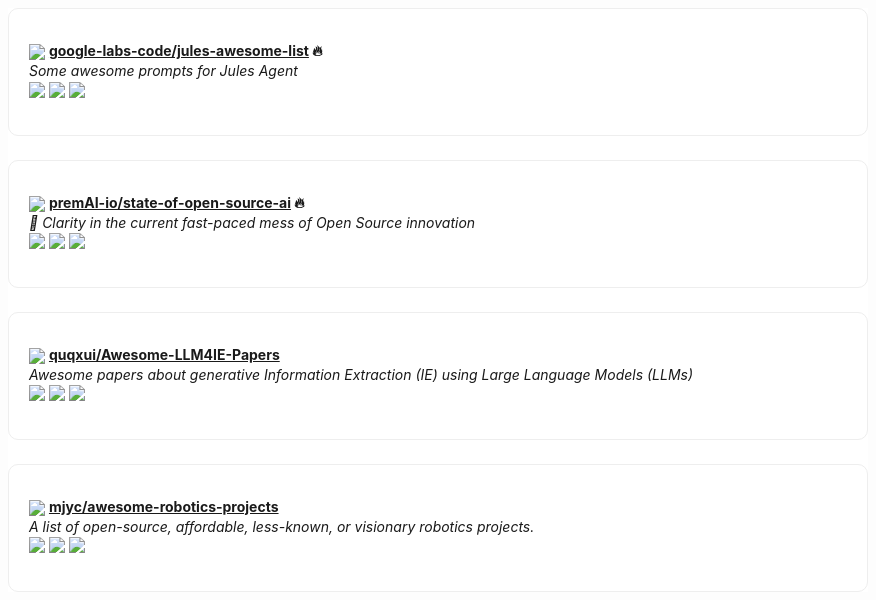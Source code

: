 <div align="left" style="border:1px solid #eee; border-radius:10px; padding:18px 20px; margin:24px 0; background:#fff;">

<img src="https://avatars.githubusercontent.com/u/161364575?v=4" width="32" style="vertical-align:middle;"/> <strong><a href="https://github.com/google-labs-code/jules-awesome-list">google-labs-code/jules-awesome-list</a> 🔥</strong><br/>
<em>Some awesome prompts for Jules Agent</em><br/>
<span>
<a href="https://github.com/google-labs-code/jules-awesome-list/stargazers"><img src="https://img.shields.io/github/stars/google-labs-code/jules-awesome-list?style=flat-square&labelColor=343b41"></a>
<a href="https://github.com/google-labs-code/jules-awesome-list/network/members"><img src="https://img.shields.io/github/forks/google-labs-code/jules-awesome-list?style=flat-square&labelColor=343b41"></a>
<a href="https://github.com/google-labs-code/jules-awesome-list/commits"><img src="https://img.shields.io/github/last-commit/google-labs-code/jules-awesome-list?style=flat-square&labelColor=343b41"></a>
</span>
</div>

<div align="left" style="border:1px solid #eee; border-radius:10px; padding:18px 20px; margin:24px 0; background:#fff;">

<img src="https://avatars.githubusercontent.com/u/128913822?v=4" width="32" style="vertical-align:middle;"/> <strong><a href="https://github.com/premAI-io/state-of-open-source-ai">premAI-io/state-of-open-source-ai</a> 🔥</strong><br/>
<em>:closed_book: Clarity in the current fast-paced mess of Open Source innovation</em><br/>
<span>
<a href="https://github.com/premAI-io/state-of-open-source-ai/stargazers"><img src="https://img.shields.io/github/stars/premAI-io/state-of-open-source-ai?style=flat-square&labelColor=343b41"></a>
<a href="https://github.com/premAI-io/state-of-open-source-ai/network/members"><img src="https://img.shields.io/github/forks/premAI-io/state-of-open-source-ai?style=flat-square&labelColor=343b41"></a>
<a href="https://github.com/premAI-io/state-of-open-source-ai/commits"><img src="https://img.shields.io/github/last-commit/premAI-io/state-of-open-source-ai?style=flat-square&labelColor=343b41"></a>
</span>
</div>

<div align="left" style="border:1px solid #eee; border-radius:10px; padding:18px 20px; margin:24px 0; background:#fff;">

<img src="https://avatars.githubusercontent.com/u/41822324?v=4" width="32" style="vertical-align:middle;"/> <strong><a href="https://github.com/quqxui/Awesome-LLM4IE-Papers">quqxui/Awesome-LLM4IE-Papers</a> </strong><br/>
<em>Awesome papers about generative Information Extraction (IE) using Large Language Models (LLMs) </em><br/>
<span>
<a href="https://github.com/quqxui/Awesome-LLM4IE-Papers/stargazers"><img src="https://img.shields.io/github/stars/quqxui/Awesome-LLM4IE-Papers?style=flat-square&labelColor=343b41"></a>
<a href="https://github.com/quqxui/Awesome-LLM4IE-Papers/network/members"><img src="https://img.shields.io/github/forks/quqxui/Awesome-LLM4IE-Papers?style=flat-square&labelColor=343b41"></a>
<a href="https://github.com/quqxui/Awesome-LLM4IE-Papers/commits"><img src="https://img.shields.io/github/last-commit/quqxui/Awesome-LLM4IE-Papers?style=flat-square&labelColor=343b41"></a>
</span>
</div>

<div align="left" style="border:1px solid #eee; border-radius:10px; padding:18px 20px; margin:24px 0; background:#fff;">

<img src="https://avatars.githubusercontent.com/u/6210380?v=4" width="32" style="vertical-align:middle;"/> <strong><a href="https://github.com/mjyc/awesome-robotics-projects">mjyc/awesome-robotics-projects</a> </strong><br/>
<em>A list of open-source, affordable, less-known, or visionary robotics projects.</em><br/>
<span>
<a href="https://github.com/mjyc/awesome-robotics-projects/stargazers"><img src="https://img.shields.io/github/stars/mjyc/awesome-robotics-projects?style=flat-square&labelColor=343b41"></a>
<a href="https://github.com/mjyc/awesome-robotics-projects/network/members"><img src="https://img.shields.io/github/forks/mjyc/awesome-robotics-projects?style=flat-square&labelColor=343b41"></a>
<a href="https://github.com/mjyc/awesome-robotics-projects/commits"><img src="https://img.shields.io/github/last-commit/mjyc/awesome-robotics-projects?style=flat-square&labelColor=343b41"></a>
</span>
</div>

